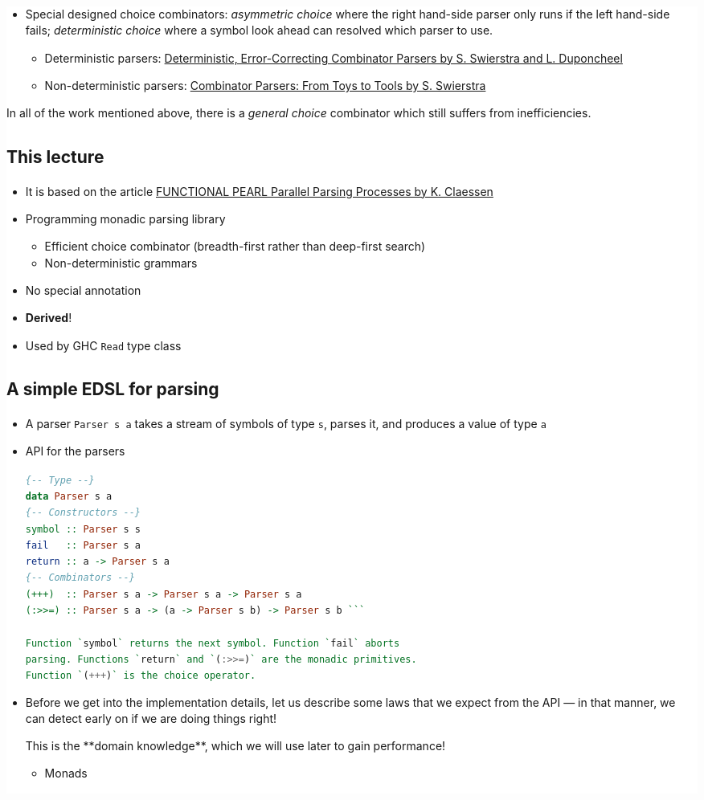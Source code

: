   - Special designed choice combinators: *asymmetric choice* where the right
    hand-side parser only runs if the left hand-side fails; *deterministic
    choice* where a symbol look ahead can resolved which parser to use.

    * Deterministic parsers: [Deterministic, Error-Correcting Combinator Parsers
      by S. Swierstra and
      L. Duponcheel](http://www.staff.science.uu.nl/~swier101/Papers/1996/DetErrCorrComPars.pdf)

    * Non-deterministic parsers: [Combinator Parsers: From Toys to Tools by S. Swierstra](http://www.cs.nott.ac.uk/~pszgmh/papers/18.ps)

  In all of the work mentioned above, there is a *general choice* combinator
  which still suffers from inefficiencies.

## This lecture

* It is based on the article [FUNCTIONAL PEARL Parallel Parsing
  Processes by K. Claessen](http://www.cse.chalmers.se/edu/year/2015/course/TDA342_Advanced_Functional_Programming/Papers/parser-claessen.pdf)

* Programming monadic parsing library
  - Efficient choice combinator (breadth-first rather than deep-first search)
  - Non-deterministic grammars

* No special annotation

* **Derived**!

* Used by GHC `Read` type class


## A simple EDSL for parsing


* A parser `Parser s a` takes a stream of symbols of type `s`, parses it, and
  produces a value of type `a`

* API for the parsers

  ```haskell
  {-- Type --}
  data Parser s a
  {-- Constructors --}
  symbol :: Parser s s
  fail   :: Parser s a
  return :: a -> Parser s a
  {-- Combinators --}
  (+++)  :: Parser s a -> Parser s a -> Parser s a
  (:>>=) :: Parser s a -> (a -> Parser s b) -> Parser s b ```

  Function `symbol` returns the next symbol. Function `fail` aborts
  parsing. Functions `return` and `(:>>=)` are the monadic primitives.
  Function `(+++)` is the choice operator.

* Before we get into the implementation details, let us describe some laws that
  we expect from the API — in that manner, we can detect early on if we are doing
  things right!

  <div class="alert alert-info">
  This is the **domain knowledge**, which we will use later to gain
  performance!
  </div>

    * Monads

        <table class="table table-bordered">
        <thead>
          <tr>
  ```